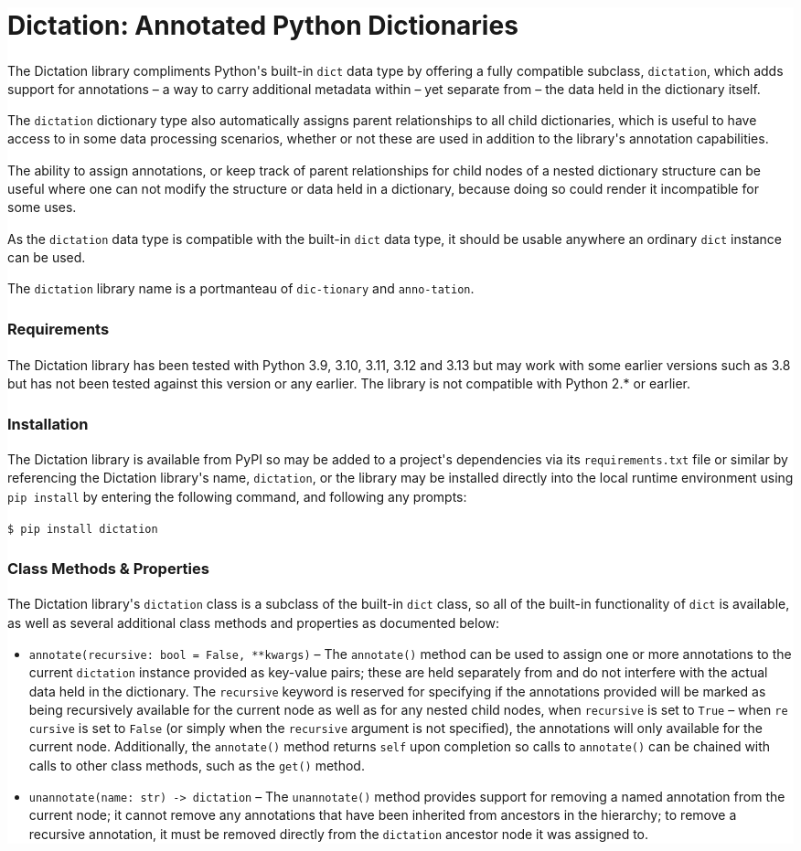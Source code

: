 # Dictation: Annotated Python Dictionaries

The Dictation library compliments Python's built-in `dict` data type by offering a fully
compatible subclass, `dictation`, which adds support for annotations – a way to carry
additional metadata within – yet separate from – the data held in the dictionary itself.

The `dictation` dictionary type also automatically assigns parent relationships to all
child dictionaries, which is useful to have access to in some data processing scenarios,
whether or not these are used in addition to the library's annotation capabilities.

The ability to assign annotations, or keep track of parent relationships for child nodes
of a nested dictionary structure can be useful where one can not modify the structure or
data held in a dictionary, because doing so could render it incompatible for some uses.

As the `dictation` data type is compatible with the built-in `dict` data type, it should
be usable anywhere an ordinary `dict` instance can be used.

The `dictation` library name is a portmanteau of `dic-tionary` and `anno-tation`.

### Requirements

The Dictation library has been tested with Python 3.9, 3.10, 3.11, 3.12 and 3.13 but may
work with some earlier versions such as 3.8 but has not been tested against this version
or any earlier. The library is not compatible with Python 2.* or earlier.

### Installation

The Dictation library is available from PyPI so may be added to a project's dependencies
via its `requirements.txt` file or similar by referencing the Dictation library's name,
`dictation`, or the library may be installed directly into the local runtime environment
using `pip install` by entering the following command, and following any prompts:

	$ pip install dictation

### Class Methods & Properties

The Dictation library's `dictation` class is a subclass of the built-in `dict` class, so
all of the built-in functionality of `dict` is available, as well as several additional
class methods and properties as documented below:

* `annotate(recursive: bool = False, **kwargs)` – The `annotate()` method can be used to
assign one or more annotations to the current `dictation` instance provided as key-value
pairs; these are held separately from and do not interfere with the actual data held in
the dictionary. The `recursive` keyword is reserved for specifying if the annotations
provided will be marked as being recursively available for the current node as well as
for any nested child nodes, when `recursive` is set to `True` – when `recursive` is set
to `False` (or simply when the `recursive` argument is not specified), the annotations
will only available for the current node. Additionally, the `annotate()` method returns
`self` upon completion so calls to `annotate()` can be chained with calls to other class
methods, such as the `get()` method.

* `unannotate(name: str) -> dictation` – The `unannotate()` method provides support for
removing a named annotation from the current node; it cannot remove any annotations that
have been inherited from ancestors in the hierarchy; to remove a recursive annotation,
it must be removed directly from the `dictation` ancestor node it was assigned to.
